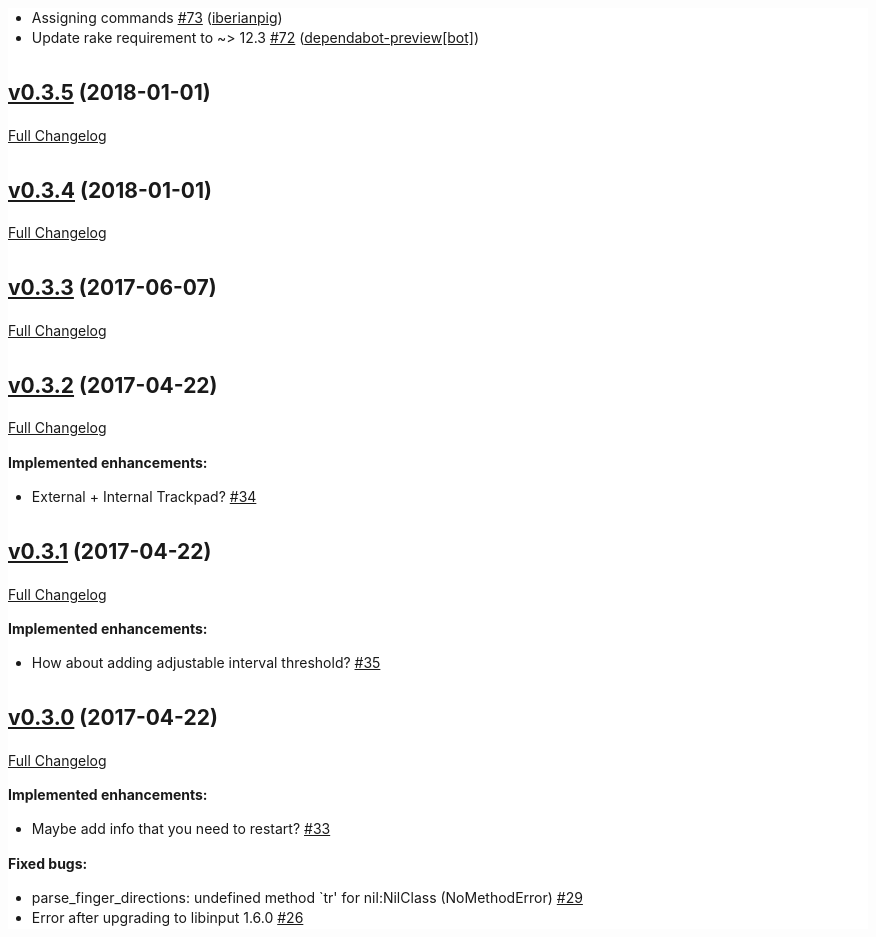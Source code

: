 - Assigning commands [\#73](https://github.com/iberianpig/fusuma/pull/73) ([iberianpig](https://github.com/iberianpig))
- Update rake requirement to ~\> 12.3 [\#72](https://github.com/iberianpig/fusuma/pull/72) ([dependabot-preview[bot]](https://github.com/apps/dependabot-preview))

## [v0.3.5](https://github.com/iberianpig/fusuma/tree/v0.3.5) (2018-01-01)

[Full Changelog](https://github.com/iberianpig/fusuma/compare/v0.3.4...v0.3.5)

## [v0.3.4](https://github.com/iberianpig/fusuma/tree/v0.3.4) (2018-01-01)

[Full Changelog](https://github.com/iberianpig/fusuma/compare/v0.3.3...v0.3.4)

## [v0.3.3](https://github.com/iberianpig/fusuma/tree/v0.3.3) (2017-06-07)

[Full Changelog](https://github.com/iberianpig/fusuma/compare/v0.3.2...v0.3.3)

## [v0.3.2](https://github.com/iberianpig/fusuma/tree/v0.3.2) (2017-04-22)

[Full Changelog](https://github.com/iberianpig/fusuma/compare/v0.3.1...v0.3.2)

**Implemented enhancements:**

- External + Internal Trackpad? [\#34](https://github.com/iberianpig/fusuma/issues/34)

## [v0.3.1](https://github.com/iberianpig/fusuma/tree/v0.3.1) (2017-04-22)

[Full Changelog](https://github.com/iberianpig/fusuma/compare/v0.3.0...v0.3.1)

**Implemented enhancements:**

- How about adding adjustable interval threshold? [\#35](https://github.com/iberianpig/fusuma/issues/35)

## [v0.3.0](https://github.com/iberianpig/fusuma/tree/v0.3.0) (2017-04-22)

[Full Changelog](https://github.com/iberianpig/fusuma/compare/v0.2.7...v0.3.0)

**Implemented enhancements:**

- Maybe add info that you need to restart? [\#33](https://github.com/iberianpig/fusuma/issues/33)

**Fixed bugs:**

- parse\_finger\_directions: undefined method `tr' for nil:NilClass \(NoMethodError\) [\#29](https://github.com/iberianpig/fusuma/issues/29)
- Error after upgrading to libinput 1.6.0 [\#26](https://github.com/iberianpig/fusuma/issues/26)
